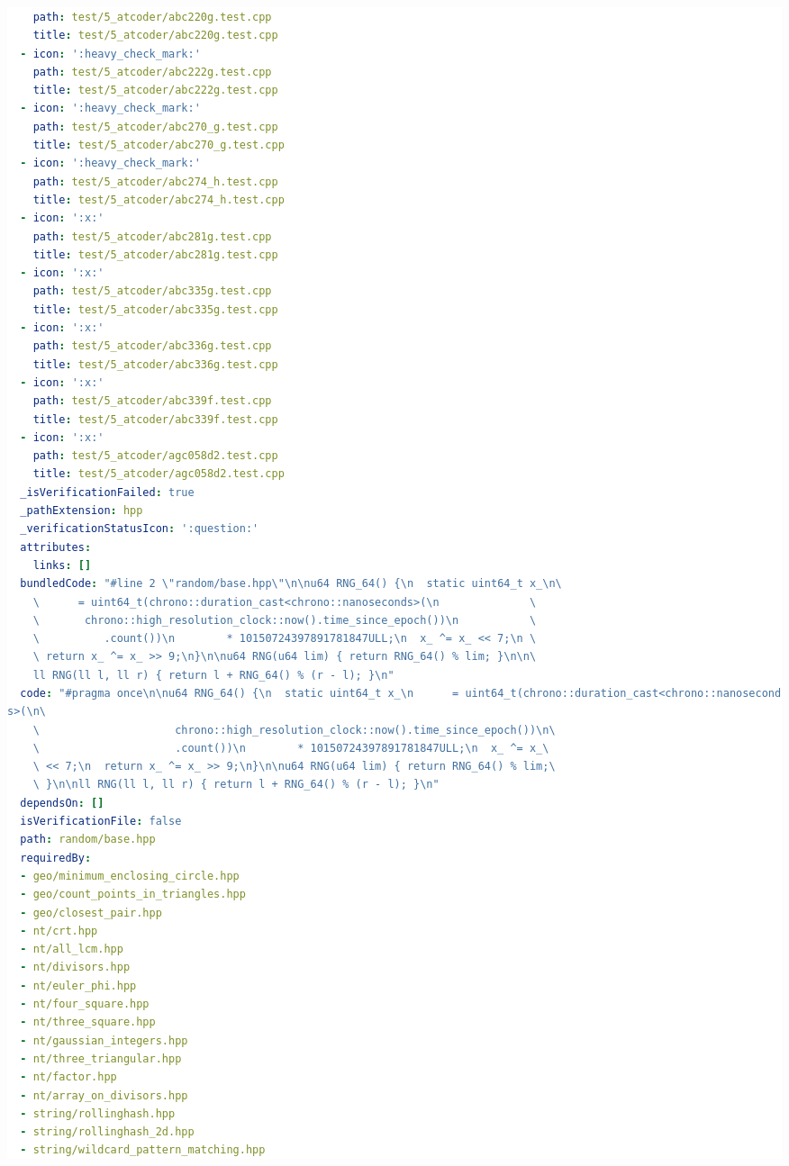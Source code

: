 ```yaml
    path: test/5_atcoder/abc220g.test.cpp
    title: test/5_atcoder/abc220g.test.cpp
  - icon: ':heavy_check_mark:'
    path: test/5_atcoder/abc222g.test.cpp
    title: test/5_atcoder/abc222g.test.cpp
  - icon: ':heavy_check_mark:'
    path: test/5_atcoder/abc270_g.test.cpp
    title: test/5_atcoder/abc270_g.test.cpp
  - icon: ':heavy_check_mark:'
    path: test/5_atcoder/abc274_h.test.cpp
    title: test/5_atcoder/abc274_h.test.cpp
  - icon: ':x:'
    path: test/5_atcoder/abc281g.test.cpp
    title: test/5_atcoder/abc281g.test.cpp
  - icon: ':x:'
    path: test/5_atcoder/abc335g.test.cpp
    title: test/5_atcoder/abc335g.test.cpp
  - icon: ':x:'
    path: test/5_atcoder/abc336g.test.cpp
    title: test/5_atcoder/abc336g.test.cpp
  - icon: ':x:'
    path: test/5_atcoder/abc339f.test.cpp
    title: test/5_atcoder/abc339f.test.cpp
  - icon: ':x:'
    path: test/5_atcoder/agc058d2.test.cpp
    title: test/5_atcoder/agc058d2.test.cpp
  _isVerificationFailed: true
  _pathExtension: hpp
  _verificationStatusIcon: ':question:'
  attributes:
    links: []
  bundledCode: "#line 2 \"random/base.hpp\"\n\nu64 RNG_64() {\n  static uint64_t x_\n\
    \      = uint64_t(chrono::duration_cast<chrono::nanoseconds>(\n              \
    \       chrono::high_resolution_clock::now().time_since_epoch())\n           \
    \          .count())\n        * 10150724397891781847ULL;\n  x_ ^= x_ << 7;\n \
    \ return x_ ^= x_ >> 9;\n}\n\nu64 RNG(u64 lim) { return RNG_64() % lim; }\n\n\
    ll RNG(ll l, ll r) { return l + RNG_64() % (r - l); }\n"
  code: "#pragma once\n\nu64 RNG_64() {\n  static uint64_t x_\n      = uint64_t(chrono::duration_cast<chrono::nanoseconds>(\n\
    \                     chrono::high_resolution_clock::now().time_since_epoch())\n\
    \                     .count())\n        * 10150724397891781847ULL;\n  x_ ^= x_\
    \ << 7;\n  return x_ ^= x_ >> 9;\n}\n\nu64 RNG(u64 lim) { return RNG_64() % lim;\
    \ }\n\nll RNG(ll l, ll r) { return l + RNG_64() % (r - l); }\n"
  dependsOn: []
  isVerificationFile: false
  path: random/base.hpp
  requiredBy:
  - geo/minimum_enclosing_circle.hpp
  - geo/count_points_in_triangles.hpp
  - geo/closest_pair.hpp
  - nt/crt.hpp
  - nt/all_lcm.hpp
  - nt/divisors.hpp
  - nt/euler_phi.hpp
  - nt/four_square.hpp
  - nt/three_square.hpp
  - nt/gaussian_integers.hpp
  - nt/three_triangular.hpp
  - nt/factor.hpp
  - nt/array_on_divisors.hpp
  - string/rollinghash.hpp
  - string/rollinghash_2d.hpp
  - string/wildcard_pattern_matching.hpp
```